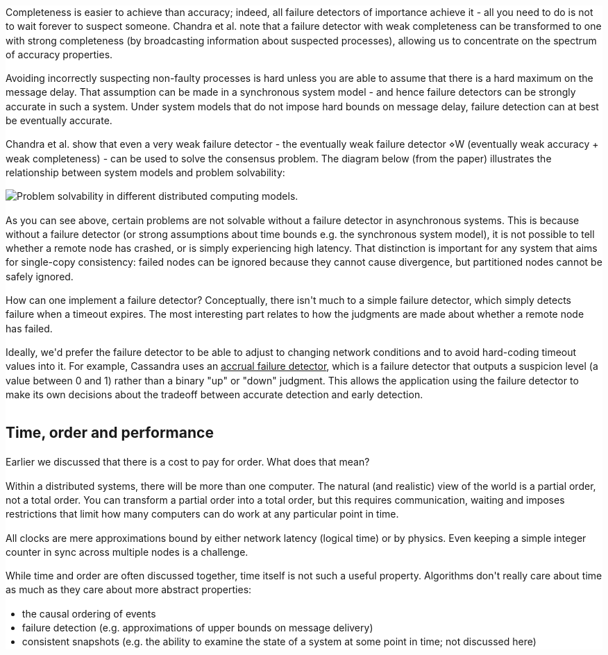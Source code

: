 Completeness is easier to achieve than accuracy; indeed, all failure detectors of importance achieve it - all you need to do is not to wait forever to suspect someone. Chandra et al. note that a failure detector with weak completeness can be transformed to one with strong completeness (by broadcasting information about suspected processes), allowing us to concentrate on the spectrum of accuracy properties.

Avoiding incorrectly suspecting non-faulty processes is hard unless you are able to assume that there is a hard maximum on the message delay. That assumption can be made in a synchronous system model - and hence failure detectors can be strongly accurate in such a system. Under system models that do not impose hard bounds on message delay, failure detection can at best be eventually accurate.

Chandra et al. show that even a very weak failure detector - the eventually weak failure detector ⋄W (eventually weak accuracy + weak completeness) - can be used to solve the consensus problem. The diagram below (from the paper) illustrates the relationship between system models and problem solvability:

![Problem solvability in different distributed computing models.](http://book.mixu.net/distsys/images/chandra_failure_detectors.png)

As you can see above, certain problems are not solvable without a failure detector in asynchronous systems. This is because without a failure detector (or strong assumptions about time bounds e.g. the synchronous system model), it is not possible to tell whether a remote node has crashed, or is simply experiencing high latency. That distinction is important for any system that aims for single-copy consistency: failed nodes can be ignored because they cannot cause divergence, but partitioned nodes cannot be safely ignored.

How can one implement a failure detector? Conceptually, there isn't much to a simple failure detector, which simply detects failure when a timeout expires. The most interesting part relates to how the judgments are made about whether a remote node has failed.

Ideally, we'd prefer the failure detector to be able to adjust to changing network conditions and to avoid hard-coding timeout values into it. For example, Cassandra uses an [accrual failure detector](https://www.google.com/search?q=The+Phi+accrual+failure+detector), which is a failure detector that outputs a suspicion level (a value between 0 and 1) rather than a binary "up" or "down" judgment. This allows the application using the failure detector to make its own decisions about the tradeoff between accurate detection and early detection.

## Time, order and performance

Earlier we discussed that there is a cost to pay for order. What does that mean?

Within a distributed systems, there will be more than one computer. The natural (and realistic) view of the world is a partial order, not a total order. You can transform a partial order into a total order, but this requires communication, waiting and imposes restrictions that limit how many computers can do work at any particular point in time.

All clocks are mere approximations bound by either network latency (logical time) or by physics. Even keeping a simple integer counter in sync across multiple nodes is a challenge.

While time and order are often discussed together, time itself is not such a useful property. Algorithms don't really care about time as much as they care about more abstract properties:

- the causal ordering of events
- failure detection (e.g. approximations of upper bounds on message delivery)
- consistent snapshots (e.g. the ability to examine the state of a system at some point in time; not discussed here)
